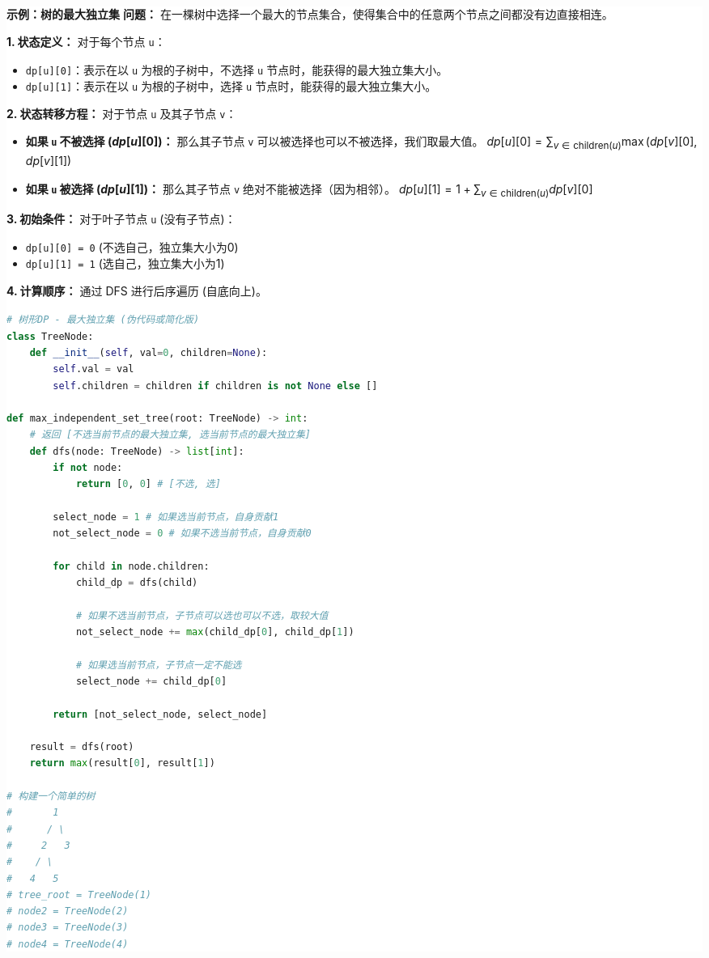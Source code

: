 **示例：树的最大独立集**
**问题：** 在一棵树中选择一个最大的节点集合，使得集合中的任意两个节点之间都没有边直接相连。

**1. 状态定义：**
对于每个节点 `u`：
*   `dp[u][0]`：表示在以 `u` 为根的子树中，不选择 `u` 节点时，能获得的最大独立集大小。
*   `dp[u][1]`：表示在以 `u` 为根的子树中，选择 `u` 节点时，能获得的最大独立集大小。

**2. 状态转移方程：**
对于节点 `u` 及其子节点 `v`：

*   **如果 `u` 不被选择 ($dp[u][0]$)：**
    那么其子节点 `v` 可以被选择也可以不被选择，我们取最大值。
    $dp[u][0] = \sum_{v \in \text{children}(u)} \max(dp[v][0], dp[v][1])$

*   **如果 `u` 被选择 ($dp[u][1]$)：**
    那么其子节点 `v` 绝对不能被选择（因为相邻）。
    $dp[u][1] = 1 + \sum_{v \in \text{children}(u)} dp[v][0]$

**3. 初始条件：**
对于叶子节点 `u` (没有子节点)：
*   `dp[u][0] = 0` (不选自己，独立集大小为0)
*   `dp[u][1] = 1` (选自己，独立集大小为1)

**4. 计算顺序：**
通过 DFS 进行后序遍历 (自底向上)。

```python
# 树形DP - 最大独立集 (伪代码或简化版)
class TreeNode:
    def __init__(self, val=0, children=None):
        self.val = val
        self.children = children if children is not None else []

def max_independent_set_tree(root: TreeNode) -> int:
    # 返回 [不选当前节点的最大独立集, 选当前节点的最大独立集]
    def dfs(node: TreeNode) -> list[int]:
        if not node:
            return [0, 0] # [不选, 选]

        select_node = 1 # 如果选当前节点，自身贡献1
        not_select_node = 0 # 如果不选当前节点，自身贡献0

        for child in node.children:
            child_dp = dfs(child)
            
            # 如果不选当前节点，子节点可以选也可以不选，取较大值
            not_select_node += max(child_dp[0], child_dp[1])
            
            # 如果选当前节点，子节点一定不能选
            select_node += child_dp[0]
            
        return [not_select_node, select_node]

    result = dfs(root)
    return max(result[0], result[1])

# 构建一个简单的树
#       1
#      / \
#     2   3
#    / \
#   4   5
# tree_root = TreeNode(1)
# node2 = TreeNode(2)
# node3 = TreeNode(3)
# node4 = TreeNode(4)
```